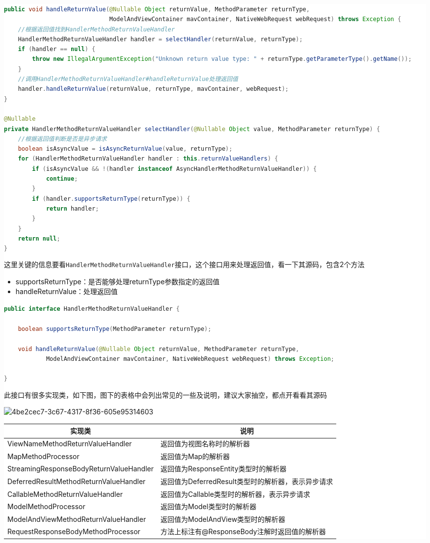 ```java
public void handleReturnValue(@Nullable Object returnValue, MethodParameter returnType,
                              ModelAndViewContainer mavContainer, NativeWebRequest webRequest) throws Exception {
    //根据返回值找到HandlerMethodReturnValueHandler
    HandlerMethodReturnValueHandler handler = selectHandler(returnValue, returnType);
    if (handler == null) {
        throw new IllegalArgumentException("Unknown return value type: " + returnType.getParameterType().getName());
    }
    //调用HandlerMethodReturnValueHandler#handleReturnValue处理返回值
    handler.handleReturnValue(returnValue, returnType, mavContainer, webRequest);
}

@Nullable
private HandlerMethodReturnValueHandler selectHandler(@Nullable Object value, MethodParameter returnType) {
    //根据返回值判断是否是异步请求
    boolean isAsyncValue = isAsyncReturnValue(value, returnType);
    for (HandlerMethodReturnValueHandler handler : this.returnValueHandlers) {
        if (isAsyncValue && !(handler instanceof AsyncHandlerMethodReturnValueHandler)) {
            continue;
        }
        if (handler.supportsReturnType(returnType)) {
            return handler;
        }
    }
    return null;
}
```

这里关键的信息要看`HandlerMethodReturnValueHandler`接口，这个接口用来处理返回值，看一下其源码，包含2个方法

*   supportsReturnType：是否能够处理returnType参数指定的返回值
*   handleReturnValue：处理返回值

```java
public interface HandlerMethodReturnValueHandler {

    boolean supportsReturnType(MethodParameter returnType);

    void handleReturnValue(@Nullable Object returnValue, MethodParameter returnType,
            ModelAndViewContainer mavContainer, NativeWebRequest webRequest) throws Exception;

}
```

此接口有很多实现类，如下图，图下的表格中会列出常见的一些及说明，建议大家抽空，都点开看看其源码

![4be2cec7-3c67-4317-8f36-605e95314603](https://learnone.oss-cn-beijing.aliyuncs.com/pic/202401081736241.png)

| 实现类 | 说明 |
| --- | --- |
| ViewNameMethodReturnValueHandler | 返回值为视图名称时的解析器 |
| MapMethodProcessor | 返回值为Map的解析器 |
| StreamingResponseBodyReturnValueHandler | 返回值为ResponseEntity类型时的解析器 |
| DeferredResultMethodReturnValueHandler | 返回值为DeferredResult类型时的解析器，表示异步请求 |
| CallableMethodReturnValueHandler | 返回值为Callable类型时的解析器，表示异步请求 |
| ModelMethodProcessor | 返回值为Model类型时的解析器 |
| ModelAndViewMethodReturnValueHandler | 返回值为ModelAndView类型时的解析器 |
| RequestResponseBodyMethodProcessor | 方法上标注有@ResponseBody注解时返回值的解析器 |